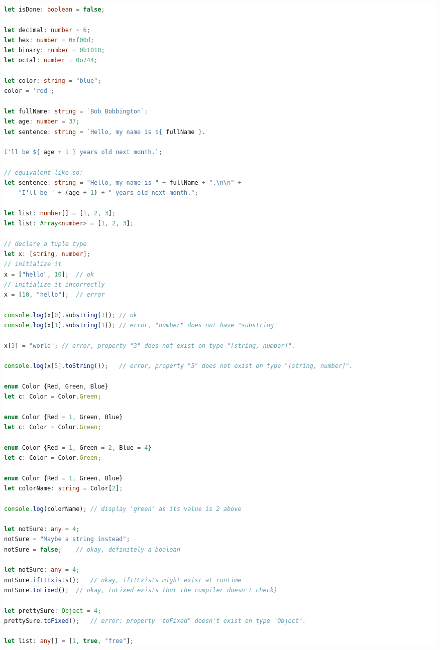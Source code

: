 ```typescript
let isDone: boolean = false;

let decimal: number = 6;
let hex: number = 0xf00d;
let binary: number = 0b1010;
let octal: number = 0o744;

let color: string = "blue";
color = 'red';

let fullName: string = `Bob Bobbington`;
let age: number = 37;
let sentence: string = `Hello, my name is ${ fullName }.

I'll be ${ age + 1 } years old next month.`;

// equivalent like so:
let sentence: string = "Hello, my name is " + fullName + ".\n\n" + 
    "I'll be " + (age + 1) + " years old next month.";

let list: number[] = [1, 2, 3];
let list: Array<number> = [1, 2, 3];

// declare a tuple type
let x: [string, number];
// initialize it
x = ["hello", 10];  // ok
// initialize it incorrectly
x = [10, "hello"];  // error

console.log(x[0].substring(1)); // ok
console.log(x[1].substring(1)); // error, "number" does not have "substring"

x[3] = "world"; // error, property "3" does not exist on type "[string, number]".

console.log(x[5].toString());   // error, property "5" does not exist on type "[string, number]".

enum Color {Red, Green, Blue}
let c: Color = Color.Green;

enum Color {Red = 1, Green, Blue}
let c: Color = Color.Green;

enum Color {Red = 1, Green = 2, Blue = 4}
let c: Color = Color.Green;

enum Color {Red = 1, Green, Blue}
let colorName: string = Color[2];

console.log(colorName); // display 'green' as its value is 2 above

let notSure: any = 4;
notSure = "Maybe a string instead";
notSure = false;    // okay, definitely a boolean

let notSure: any = 4;
notSure.ifItExists();   // okay, ifItExists might exist at runtime
notSure.toFixed();  // okay, toFixed exists (but the compiler doesn't check)

let prettySure: Object = 4;
prettySure.toFixed();   // error: property "toFixed" doesn't exist on type "Object".

let list: any[] = [1, true, "free"];
```